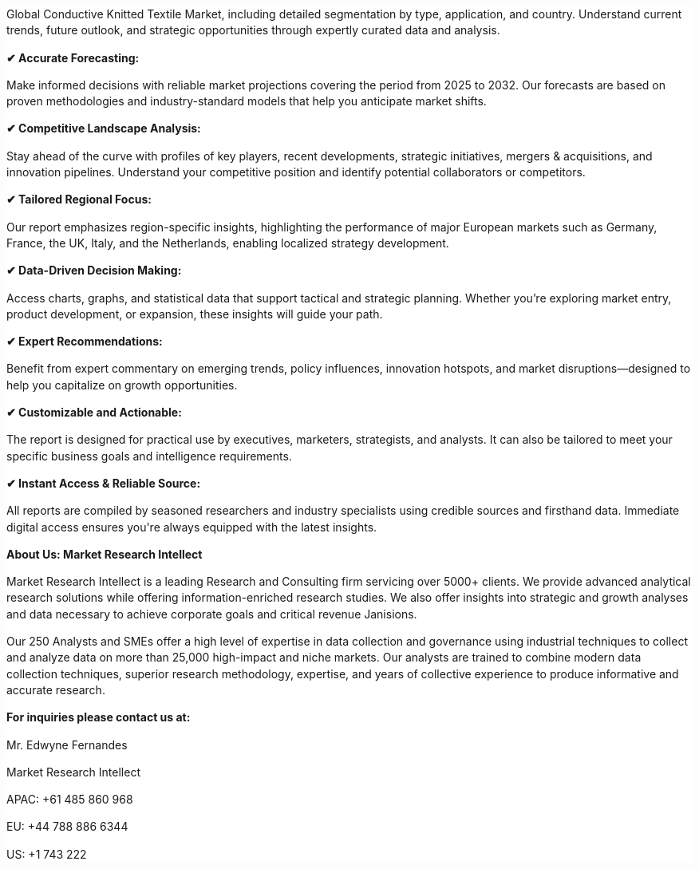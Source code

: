 Global Conductive Knitted Textile Market, including detailed segmentation by type, application, and country. Understand current trends, future outlook, and strategic opportunities through expertly curated data and analysis.</p><p><strong>✔ Accurate Forecasting:</strong></p><p>Make informed decisions with reliable market projections covering the period from 2025 to 2032. Our forecasts are based on proven methodologies and industry-standard models that help you anticipate market shifts.</p><p><strong>✔ Competitive Landscape Analysis:</strong></p><p>Stay ahead of the curve with profiles of key players, recent developments, strategic initiatives, mergers &amp; acquisitions, and innovation pipelines. Understand your competitive position and identify potential collaborators or competitors.</p><p><strong>✔ Tailored Regional Focus:</strong></p><p>Our report emphasizes region-specific insights, highlighting the performance of major European markets such as Germany, France, the UK, Italy, and the Netherlands, enabling localized strategy development.</p><p><strong>✔ Data-Driven Decision Making:</strong></p><p>Access charts, graphs, and statistical data that support tactical and strategic planning. Whether you&rsquo;re exploring market entry, product development, or expansion, these insights will guide your path.</p><p><strong>✔ Expert Recommendations:</strong></p><p>Benefit from expert commentary on emerging trends, policy influences, innovation hotspots, and market disruptions&mdash;designed to help you capitalize on growth opportunities.</p><p><strong>✔ Customizable and Actionable:</strong></p><p>The report is designed for practical use by executives, marketers, strategists, and analysts. It can also be tailored to meet your specific business goals and intelligence requirements.</p><p><strong>✔ Instant Access &amp; Reliable Source:</strong></p><p>All reports are compiled by seasoned researchers and industry specialists using credible sources and firsthand data. Immediate digital access ensures you're always equipped with the latest insights.</p><p><strong><span class="font-[700]">About Us: Market Research Intellect</span></strong></p><p><span class="">Market Research Intellect is a leading Research and Consulting firm servicing over 5000+ clients. We provide advanced analytical research solutions while offering information-enriched research studies.&nbsp;</span>We also offer insights into strategic and growth analyses and data necessary to achieve corporate goals and critical revenue Janisions.</p><p><span class="">Our 250 Analysts and SMEs offer a high level of expertise in data collection and governance using industrial techniques to collect and analyze data on more than 25,000 high-impact and niche markets. Our analysts are trained to combine modern data collection techniques, superior research methodology, expertise, and years of collective experience to produce informative and accurate research.</span></p><p><strong>For inquiries please contact us at:</strong></p><p>Mr. Edwyne Fernandes</p><p>Market Research Intellect</p><p>APAC: +61 485 860 968</p><p>EU: +44 788 886 6344</p><p>US: +1 743 222